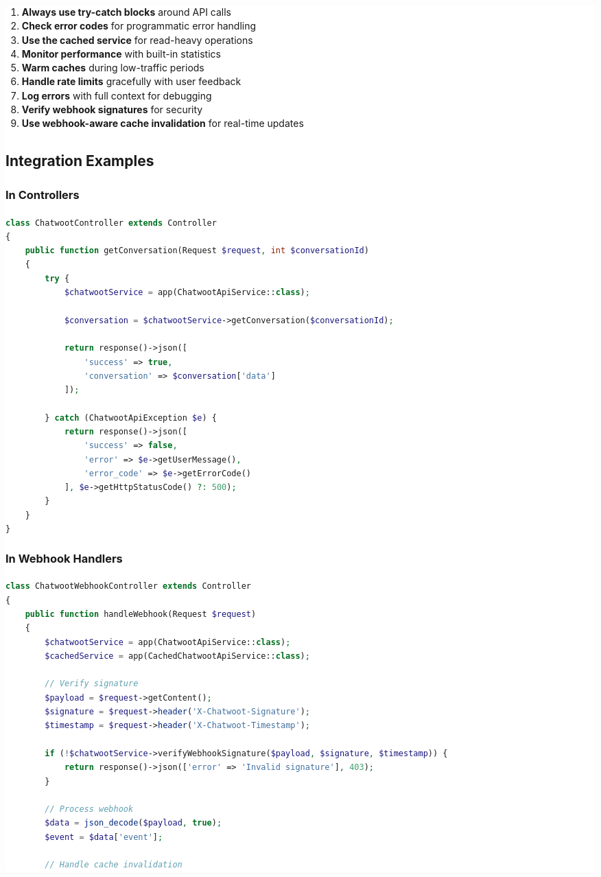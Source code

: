 1. **Always use try-catch blocks** around API calls
2. **Check error codes** for programmatic error handling
3. **Use the cached service** for read-heavy operations
4. **Monitor performance** with built-in statistics
5. **Warm caches** during low-traffic periods
6. **Handle rate limits** gracefully with user feedback
7. **Log errors** with full context for debugging
8. **Verify webhook signatures** for security
9. **Use webhook-aware cache invalidation** for real-time updates

## Integration Examples

### In Controllers

```php
class ChatwootController extends Controller
{
    public function getConversation(Request $request, int $conversationId)
    {
        try {
            $chatwootService = app(ChatwootApiService::class);
            
            $conversation = $chatwootService->getConversation($conversationId);
            
            return response()->json([
                'success' => true,
                'conversation' => $conversation['data']
            ]);
            
        } catch (ChatwootApiException $e) {
            return response()->json([
                'success' => false,
                'error' => $e->getUserMessage(),
                'error_code' => $e->getErrorCode()
            ], $e->getHttpStatusCode() ?: 500);
        }
    }
}
```

### In Webhook Handlers

```php
class ChatwootWebhookController extends Controller
{
    public function handleWebhook(Request $request)
    {
        $chatwootService = app(ChatwootApiService::class);
        $cachedService = app(CachedChatwootApiService::class);
        
        // Verify signature
        $payload = $request->getContent();
        $signature = $request->header('X-Chatwoot-Signature');
        $timestamp = $request->header('X-Chatwoot-Timestamp');
        
        if (!$chatwootService->verifyWebhookSignature($payload, $signature, $timestamp)) {
            return response()->json(['error' => 'Invalid signature'], 403);
        }
        
        // Process webhook
        $data = json_decode($payload, true);
        $event = $data['event'];
        
        // Handle cache invalidation
```